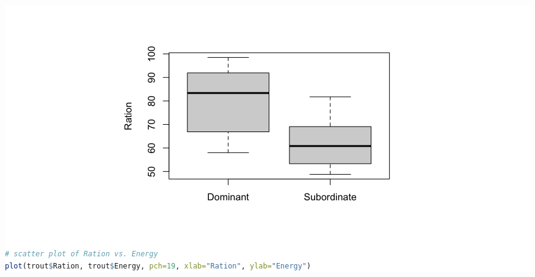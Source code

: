 <img src="302-linear-coeffcients_files/figure-html/unnamed-chunk-10-2.png" width="480" style="display: block; margin: auto;" />

```r
# scatter plot of Ration vs. Energy
plot(trout$Ration, trout$Energy, pch=19, xlab="Ration", ylab="Energy")
```

